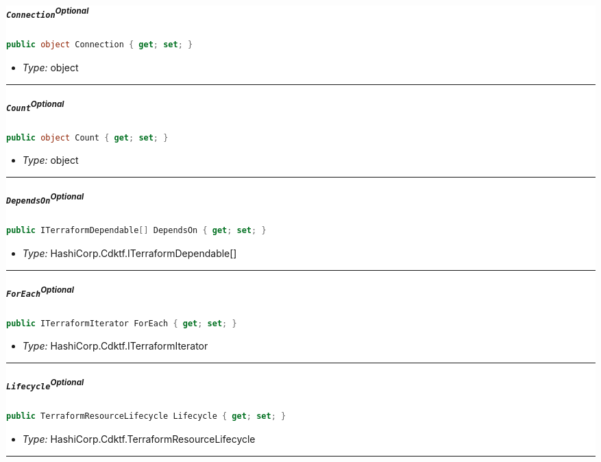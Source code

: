 ##### `Connection`<sup>Optional</sup> <a name="Connection" id="@cdktf/provider-hashicups.dataHashicupsIngredients.DataHashicupsIngredientsConfig.property.connection"></a>

```csharp
public object Connection { get; set; }
```

- *Type:* object

---

##### `Count`<sup>Optional</sup> <a name="Count" id="@cdktf/provider-hashicups.dataHashicupsIngredients.DataHashicupsIngredientsConfig.property.count"></a>

```csharp
public object Count { get; set; }
```

- *Type:* object

---

##### `DependsOn`<sup>Optional</sup> <a name="DependsOn" id="@cdktf/provider-hashicups.dataHashicupsIngredients.DataHashicupsIngredientsConfig.property.dependsOn"></a>

```csharp
public ITerraformDependable[] DependsOn { get; set; }
```

- *Type:* HashiCorp.Cdktf.ITerraformDependable[]

---

##### `ForEach`<sup>Optional</sup> <a name="ForEach" id="@cdktf/provider-hashicups.dataHashicupsIngredients.DataHashicupsIngredientsConfig.property.forEach"></a>

```csharp
public ITerraformIterator ForEach { get; set; }
```

- *Type:* HashiCorp.Cdktf.ITerraformIterator

---

##### `Lifecycle`<sup>Optional</sup> <a name="Lifecycle" id="@cdktf/provider-hashicups.dataHashicupsIngredients.DataHashicupsIngredientsConfig.property.lifecycle"></a>

```csharp
public TerraformResourceLifecycle Lifecycle { get; set; }
```

- *Type:* HashiCorp.Cdktf.TerraformResourceLifecycle

---
